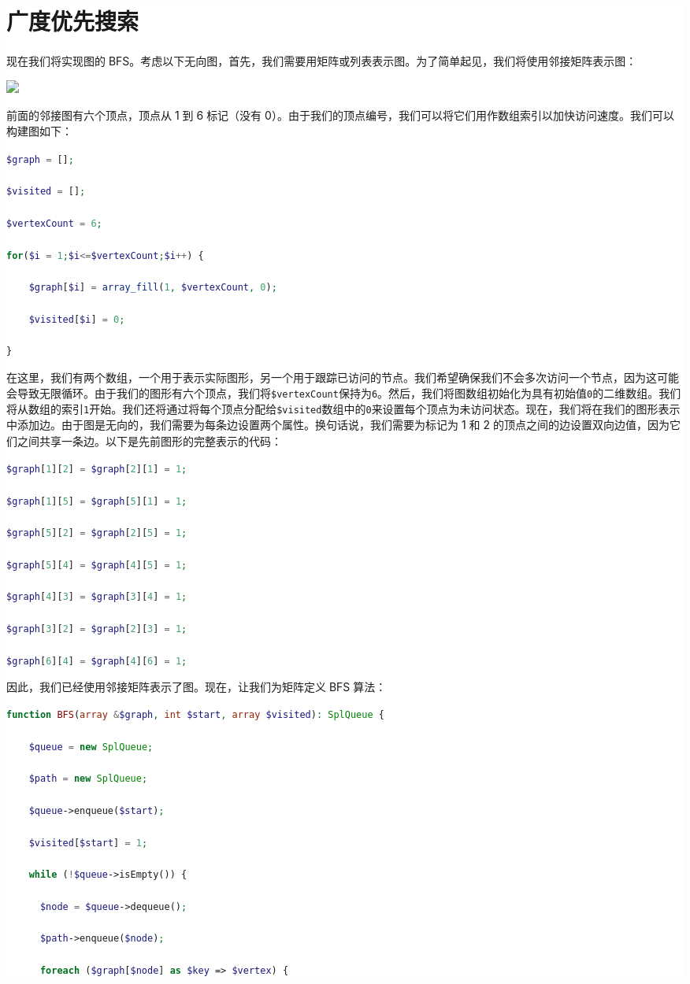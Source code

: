 # 广度优先搜索

现在我们将实现图的 BFS。考虑以下无向图，首先，我们需要用矩阵或列表表示图。为了简单起见，我们将使用邻接矩阵表示图：

![](https://github.com/OpenDocCN/freelearn-php-zh/raw/master/docs/php7-dsal/img/Image00082.jpg)

前面的邻接图有六个顶点，顶点从 1 到 6 标记（没有 0）。由于我们的顶点编号，我们可以将它们用作数组索引以加快访问速度。我们可以构建图如下：

```php
$graph = []; 

$visited = []; 

$vertexCount = 6; 

for($i = 1;$i<=$vertexCount;$i++) { 

    $graph[$i] = array_fill(1, $vertexCount, 0); 

    $visited[$i] = 0; 

} 

```

在这里，我们有两个数组，一个用于表示实际图形，另一个用于跟踪已访问的节点。我们希望确保我们不会多次访问一个节点，因为这可能会导致无限循环。由于我们的图形有六个顶点，我们将`$vertexCount`保持为`6`。然后，我们将图数组初始化为具有初始值`0`的二维数组。我们将从数组的索引`1`开始。我们还将通过将每个顶点分配给`$visited`数组中的`0`来设置每个顶点为未访问状态。现在，我们将在我们的图形表示中添加边。由于图是无向的，我们需要为每条边设置两个属性。换句话说，我们需要为标记为 1 和 2 的顶点之间的边设置双向边值，因为它们之间共享一条边。以下是先前图形的完整表示的代码：

```php
$graph[1][2] = $graph[2][1] = 1; 

$graph[1][5] = $graph[5][1] = 1; 

$graph[5][2] = $graph[2][5] = 1; 

$graph[5][4] = $graph[4][5] = 1; 

$graph[4][3] = $graph[3][4] = 1; 

$graph[3][2] = $graph[2][3] = 1; 

$graph[6][4] = $graph[4][6] = 1; 

```

因此，我们已经使用邻接矩阵表示了图。现在，让我们为矩阵定义 BFS 算法：

```php
function BFS(array &$graph, int $start, array $visited): SplQueue { 

    $queue = new SplQueue;

    $path = new SplQueue;

    $queue->enqueue($start);

    $visited[$start] = 1;

    while (!$queue->isEmpty()) { 

      $node = $queue->dequeue();

      $path->enqueue($node);

      foreach ($graph[$node] as $key => $vertex) { 
```